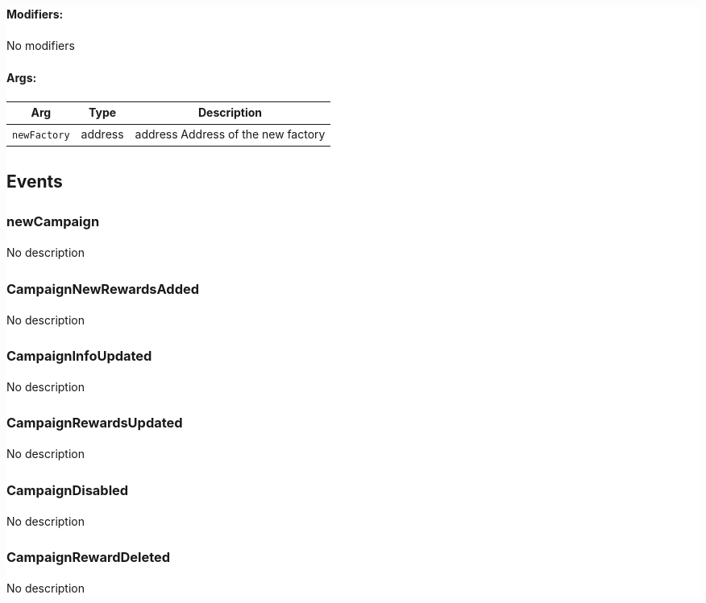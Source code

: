 #### Modifiers:
No modifiers

#### Args:
| Arg | Type | Description |
| --- | --- | --- |
|`newFactory` | address | address Address of the new factory



## Events

### newCampaign
No description




### CampaignNewRewardsAdded
No description




### CampaignInfoUpdated
No description




### CampaignRewardsUpdated
No description




### CampaignDisabled
No description




### CampaignRewardDeleted
No description





